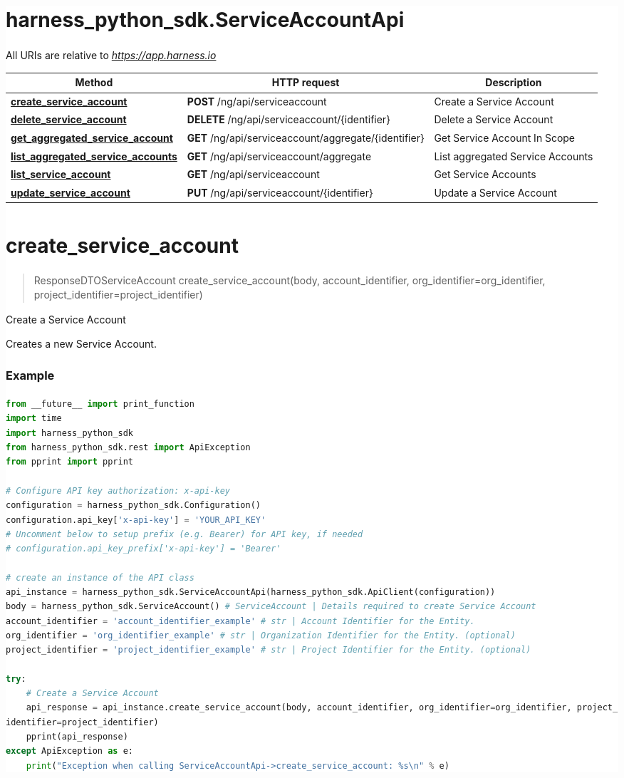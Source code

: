 # harness_python_sdk.ServiceAccountApi

All URIs are relative to *https://app.harness.io*

Method | HTTP request | Description
------------- | ------------- | -------------
[**create_service_account**](ServiceAccountApi.md#create_service_account) | **POST** /ng/api/serviceaccount | Create a Service Account
[**delete_service_account**](ServiceAccountApi.md#delete_service_account) | **DELETE** /ng/api/serviceaccount/{identifier} | Delete a Service Account
[**get_aggregated_service_account**](ServiceAccountApi.md#get_aggregated_service_account) | **GET** /ng/api/serviceaccount/aggregate/{identifier} | Get Service Account In Scope
[**list_aggregated_service_accounts**](ServiceAccountApi.md#list_aggregated_service_accounts) | **GET** /ng/api/serviceaccount/aggregate | List aggregated Service Accounts
[**list_service_account**](ServiceAccountApi.md#list_service_account) | **GET** /ng/api/serviceaccount | Get Service Accounts
[**update_service_account**](ServiceAccountApi.md#update_service_account) | **PUT** /ng/api/serviceaccount/{identifier} | Update a Service Account

# **create_service_account**
> ResponseDTOServiceAccount create_service_account(body, account_identifier, org_identifier=org_identifier, project_identifier=project_identifier)

Create a Service Account

Creates a new Service Account.

### Example
```python
from __future__ import print_function
import time
import harness_python_sdk
from harness_python_sdk.rest import ApiException
from pprint import pprint

# Configure API key authorization: x-api-key
configuration = harness_python_sdk.Configuration()
configuration.api_key['x-api-key'] = 'YOUR_API_KEY'
# Uncomment below to setup prefix (e.g. Bearer) for API key, if needed
# configuration.api_key_prefix['x-api-key'] = 'Bearer'

# create an instance of the API class
api_instance = harness_python_sdk.ServiceAccountApi(harness_python_sdk.ApiClient(configuration))
body = harness_python_sdk.ServiceAccount() # ServiceAccount | Details required to create Service Account
account_identifier = 'account_identifier_example' # str | Account Identifier for the Entity.
org_identifier = 'org_identifier_example' # str | Organization Identifier for the Entity. (optional)
project_identifier = 'project_identifier_example' # str | Project Identifier for the Entity. (optional)

try:
    # Create a Service Account
    api_response = api_instance.create_service_account(body, account_identifier, org_identifier=org_identifier, project_identifier=project_identifier)
    pprint(api_response)
except ApiException as e:
    print("Exception when calling ServiceAccountApi->create_service_account: %s\n" % e)
```
